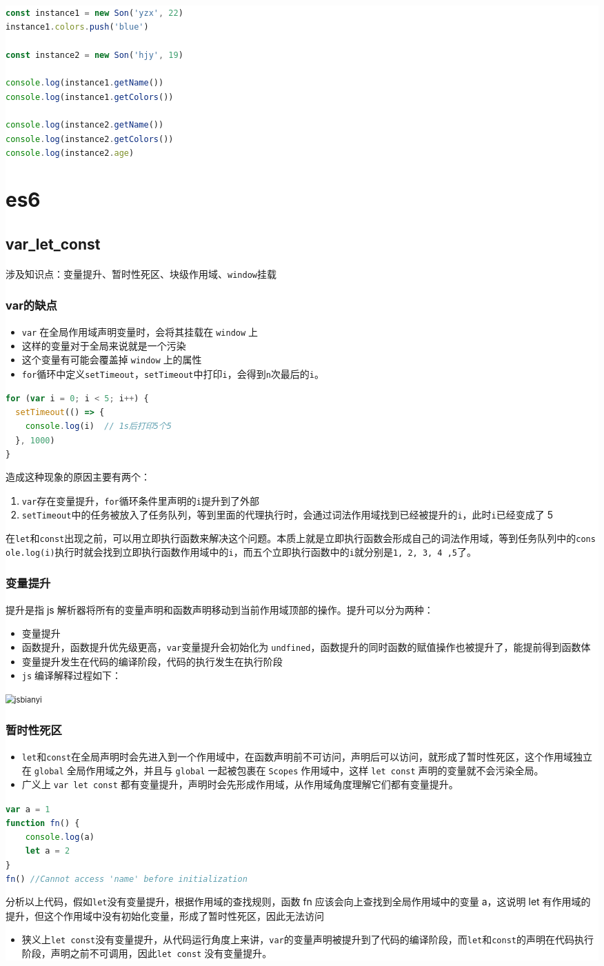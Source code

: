 ```js
const instance1 = new Son('yzx', 22)
instance1.colors.push('blue')

const instance2 = new Son('hjy', 19)

console.log(instance1.getName())
console.log(instance1.getColors())

console.log(instance2.getName())
console.log(instance2.getColors())
console.log(instance2.age)
```

# es6

## var_let_const
涉及知识点：变量提升、暂时性死区、块级作用域、`window`挂载
### var的缺点
- `var` 在全局作用域声明变量时，会将其挂载在 `window` 上
- 这样的变量对于全局来说就是一个污染
- 这个变量有可能会覆盖掉 `window` 上的属性
- `for`循环中定义`setTimeout`，`setTimeout`中打印`i`，会得到`n`次最后的`i`。
```js
for (var i = 0; i < 5; i++) {
  setTimeout(() => {
  	console.log(i)  // 1s后打印5个5
  }, 1000)
}
```
造成这种现象的原因主要有两个：
1. `var`存在变量提升，`for`循环条件里声明的`i`提升到了外部
2. `setTimeout`中的任务被放入了任务队列，等到里面的代理执行时，会通过词法作用域找到已经被提升的`i`，此时`i`已经变成了 5 

在`let`和`const`出现之前，可以用立即执行函数来解决这个问题。本质上就是立即执行函数会形成自己的词法作用域，等到任务队列中的`console.log(i)`执行时就会找到立即执行函数作用域中的`i`，而五个立即执行函数中的`i`就分别是`1, 2, 3, 4 ,5`了。
### 变量提升
提升是指 js 解析器将所有的变量声明和函数声明移动到当前作用域顶部的操作。提升可以分为两种：
- 变量提升
- 函数提升，函数提升优先级更高，`var`变量提升会初始化为 `undfined`，函数提升的同时函数的赋值操作也被提升了，能提前得到函数体
- 变量提升发生在代码的编译阶段，代码的执行发生在执行阶段
- `js` 编译解释过程如下：

<img src="C:\Users\21133\Documents\B-JS\js知识点\js知识点图解\jsbianyi.jpg" alt="jsbianyi" style="zoom: 80%;" />

### 暂时性死区

- `let`和`const`在全局声明时会先进入到一个作用域中，在函数声明前不可访问，声明后可以访问，就形成了暂时性死区，这个作用域独立在 `global` 全局作用域之外，并且与 `global` 一起被包裹在 `Scopes` 作用域中，这样 `let const` 声明的变量就不会污染全局。
-  广义上 `var let const` 都有变量提升，声明时会先形成作用域，从作用域角度理解它们都有变量提升。
```js
var a = 1
function fn() {
	console.log(a)
	let a = 2
}
fn() //Cannot access 'name' before initialization
```
分析以上代码，假如`let`没有变量提升，根据作用域的查找规则，函数 fn 应该会向上查找到全局作用域中的变量 a，这说明 let 有作用域的提升，但这个作用域中没有初始化变量，形成了暂时性死区，因此无法访问
- 狭义上`let const`没有变量提升，从代码运行角度上来讲，`var`的变量声明被提升到了代码的编译阶段，而`let`和`const`的声明在代码执行阶段，声明之前不可调用，因此`let const` 没有变量提升。